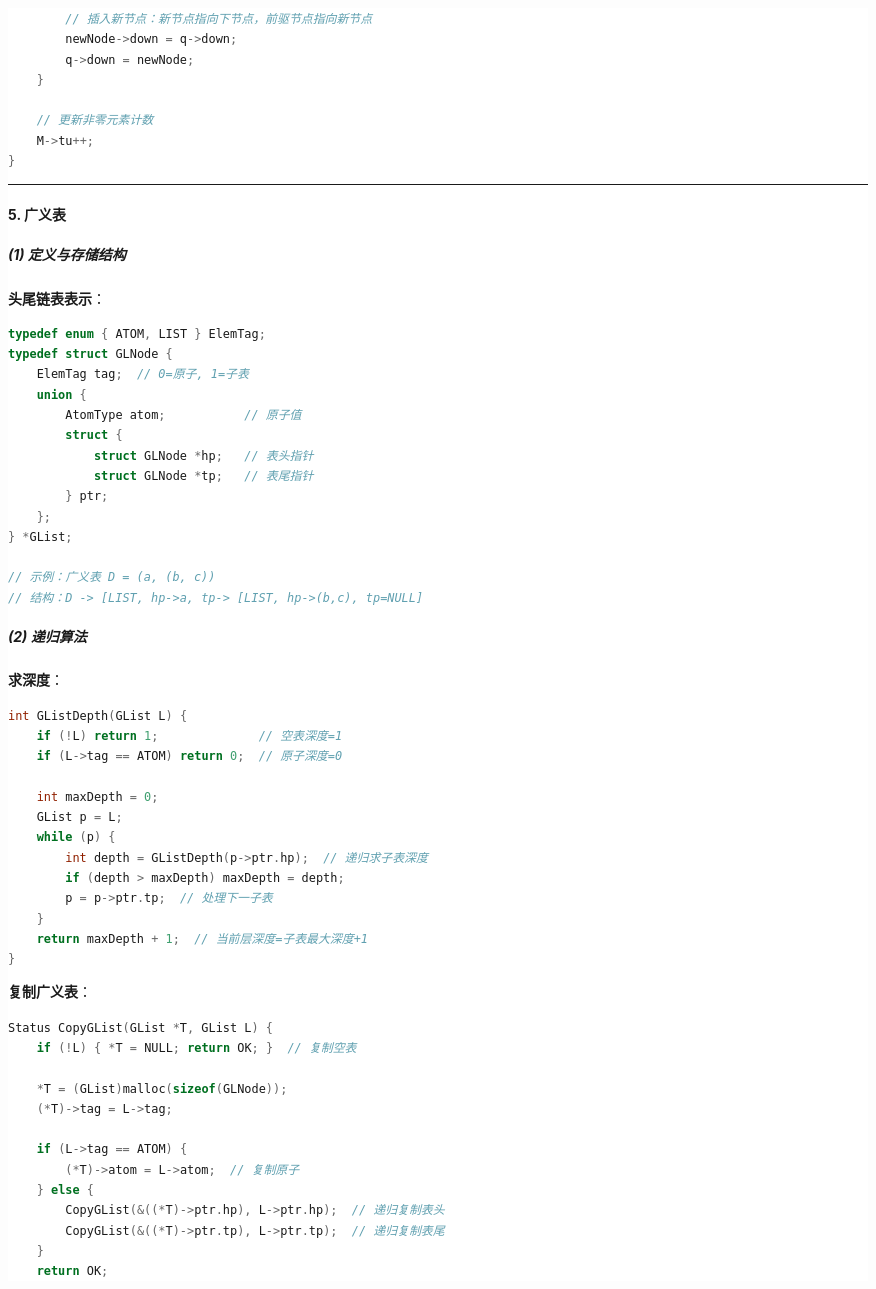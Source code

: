 ```c
        // 插入新节点：新节点指向下节点，前驱节点指向新节点
        newNode->down = q->down;
        q->down = newNode;
    }
    
    // 更新非零元素计数
    M->tu++;
}
```

---

#### **5. 广义表**
##### **(1) 定义与存储结构**
**头尾链表表示**：
```c
typedef enum { ATOM, LIST } ElemTag;
typedef struct GLNode {
    ElemTag tag;  // 0=原子, 1=子表
    union {
        AtomType atom;           // 原子值
        struct { 
            struct GLNode *hp;   // 表头指针 
            struct GLNode *tp;   // 表尾指针
        } ptr;
    };
} *GList;

// 示例：广义表 D = (a, (b, c))
// 结构：D -> [LIST, hp->a, tp-> [LIST, hp->(b,c), tp=NULL]
```

##### **(2) 递归算法**
**求深度**：
```c
int GListDepth(GList L) {
    if (!L) return 1;              // 空表深度=1
    if (L->tag == ATOM) return 0;  // 原子深度=0
    
    int maxDepth = 0;
    GList p = L;
    while (p) {
        int depth = GListDepth(p->ptr.hp);  // 递归求子表深度
        if (depth > maxDepth) maxDepth = depth;
        p = p->ptr.tp;  // 处理下一子表
    }
    return maxDepth + 1;  // 当前层深度=子表最大深度+1
}
```

**复制广义表**：
```c
Status CopyGList(GList *T, GList L) {
    if (!L) { *T = NULL; return OK; }  // 复制空表
    
    *T = (GList)malloc(sizeof(GLNode));
    (*T)->tag = L->tag;
    
    if (L->tag == ATOM) {
        (*T)->atom = L->atom;  // 复制原子
    } else {
        CopyGList(&((*T)->ptr.hp), L->ptr.hp);  // 递归复制表头
        CopyGList(&((*T)->ptr.tp), L->ptr.tp);  // 递归复制表尾
    }
    return OK;
```